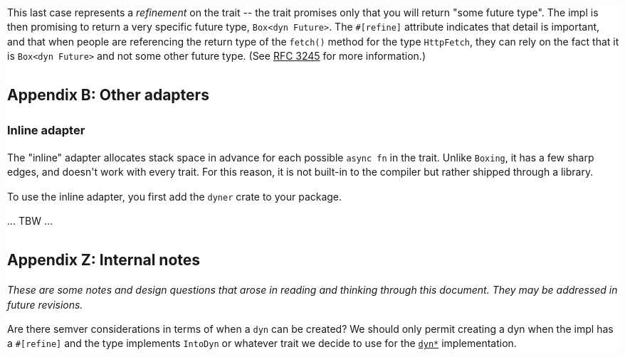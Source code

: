 This last case represents a *refinement* on the trait -- the trait promises only that you will return "some future type". The impl is then promising to return a very specific future type, `Box<dyn Future>`. The `#[refine]` attribute indicates that detail is important, and that when people are referencing the return type of the `fetch()` method for the type `HttpFetch`, they can rely on the fact that it is `Box<dyn Future>` and not some other future type. (See [RFC 3245](https://github.com/rust-lang/rfcs/pull/3245) for more information.)

## Appendix B: Other adapters

### Inline adapter

The "inline" adapter allocates stack space in advance for each possible `async fn` in the trait. Unlike `Boxing`, it has a few sharp edges, and doesn't work with every trait. For this reason, it is not built-in to the compiler but rather shipped through a library.

To use the inline adapter, you first add the `dyner` crate to your package.

... TBW ...

## Appendix Z: Internal notes

*These are some notes and design questions that arose in reading and thinking through this document. They may be addressed in future revisions.*

Are there semver considerations in terms of when a `dyn` can be created? We should only permit creating a dyn when the impl has a `#[refine]` and the type implements `IntoDyn` or whatever trait we decide to use for the [`dyn*`](https://smallcultfollowing.com/babysteps/blog/2022/03/29/dyn-can-we-make-dyn-sized/) implementation.
